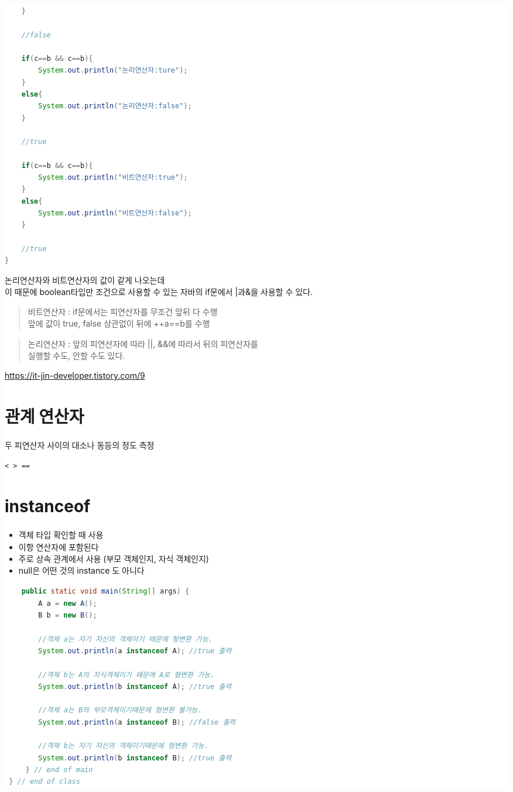 ```java
    }
    
    //false
    
    if(c==b && c==b){
    	System.out.println("논리연산자:ture");
    }
    else{
    	System.out.println("논리연산자:false");
    }
    
    //true
    
    if(c==b && c==b){
    	System.out.println("비트연산자:true");
    }
    else{
    	System.out.println("비트연산자:false");
    }
    
    //true
}
```
논리연산자와 비트연산자의 값이 같게 나오는데 <br>
이 때문에 boolean타입만 조건으로 사용할 수 있는 자바의 if문에서 |과&을 사용할 수 있다. <br>

>비트연산자 : if문에서는 피연산자를 무조건 앞뒤 다 수행 <br>
앞에 값이 true, false 상관없이 뒤에 ++a==b를 수행

>논리연산자 : 앞의 피연산자에 따라 ||, &&에 따라서 뒤의 피연산자를 <br>
실행할 수도, 안할 수도 있다.

https://it-jin-developer.tistory.com/9

# 관계 연산자
두 피연산자 사이의 대소나 동등의 정도 측정
```
< > == 
```

# instanceof
- 객체 타입 확인할 때 사용
- 이항 연산자에 포함된다
- 주로 상속 관계에서 사용 (부모 객체인지, 자식 객체인지)
- null은 어떤 것의 instance 도 아니다
```java
	public static void main(String[] args) { 
    	A a = new A(); 
        B b = new B(); 
        
        //객체 a는 자기 자신의 객체이기 때문에 형변환 가능. 
        System.out.println(a instanceof A); //true 출력 
        
        //객체 b는 A의 자식객체이기 때문에 A로 형변환 가능. 
        System.out.println(b instanceof A); //true 출력 
        
        //객체 a는 B의 부모객체이기때문에 형변환 불가능. 
        System.out.println(a instanceof B); //false 출력 
        
        //객체 b는 자기 자신의 객체이기때문에 형변환 가능. 
        System.out.println(b instanceof B); //true 출력 
     } // end of main 
 } // end of class 
```